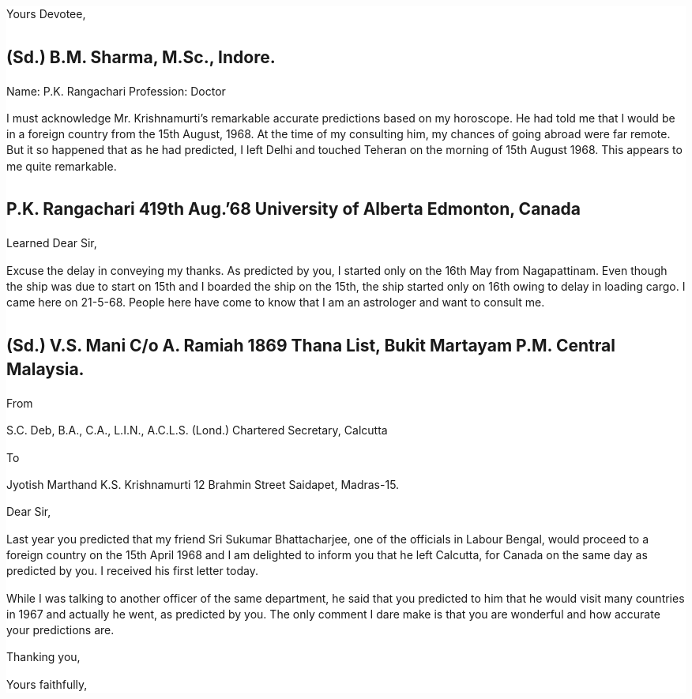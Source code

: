 Yours Devotee,

(Sd.) B.M. Sharma, M.Sc.,
Indore.
---
Name: P.K. Rangachari
Profession: Doctor

I must acknowledge Mr. Krishnamurti’s remarkable accurate predictions based on my horoscope. He had told me that I would be in a foreign country from the 15th August, 1968. At the time of my consulting him, my chances of going abroad were far remote. But it so happened that as he had predicted, I left Delhi and touched Teheran on the morning of 15th August 1968. This appears to me quite remarkable.

P.K. Rangachari
419th Aug.’68
University of Alberta
Edmonton, Canada
---
Learned Dear Sir,

Excuse the delay in conveying my thanks. As predicted by you, I started only on the 16th May from Nagapattinam. Even though the ship was due to start on 15th and I boarded the ship on the 15th, the ship started only on 16th owing to delay in loading cargo. I came here on 21-5-68. People here have come to know that I am an astrologer and want to consult me.

(Sd.) V.S. Mani
C/o A. Ramiah
1869 Thana List, Bukit Martayam
P.M. Central Malaysia.
---
From

S.C. Deb, B.A., C.A., L.I.N., A.C.L.S. (Lond.)
Chartered Secretary, Calcutta

To

Jyotish Marthand K.S. Krishnamurti
12 Brahmin Street
Saidapet, Madras-15.

Dear Sir,

Last year you predicted that my friend Sri Sukumar Bhattacharjee, one of the officials in Labour Bengal, would proceed to a foreign country on the 15th April 1968 and I am delighted to inform you that he left Calcutta, for Canada on the same day as predicted by you. I received his first letter today.

While I was talking to another officer of the same department, he said that you predicted to him that he would visit many countries in 1967 and actually he went, as predicted by you. The only comment I dare make is that you are wonderful and how accurate your predictions are.

Thanking you,

Yours faithfully,
